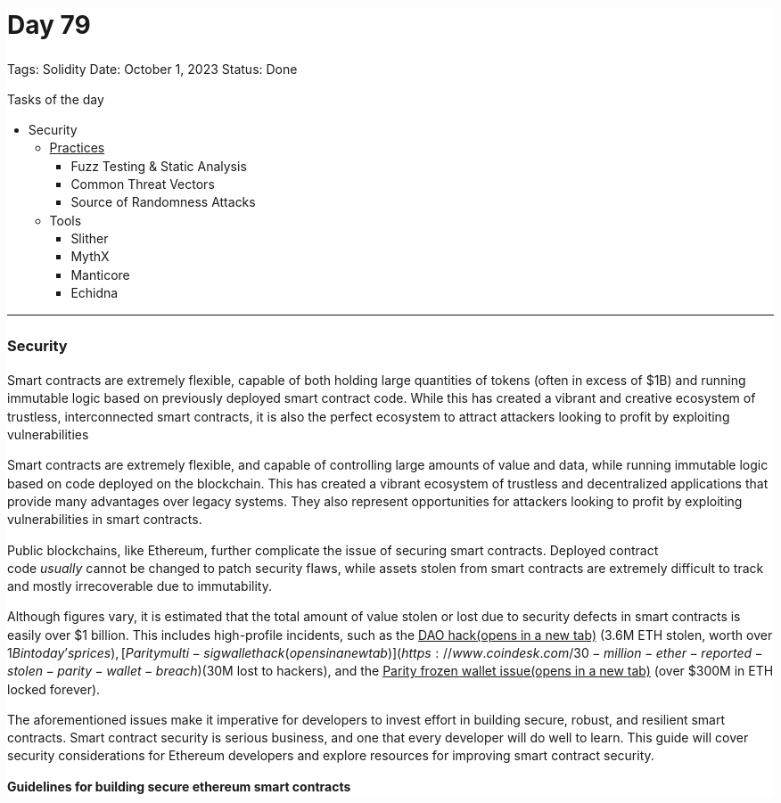 # Day 79

Tags: Solidity
Date: October 1, 2023
Status: Done

Tasks of the day

- Security
    - [Practices](https://consensys.github.io/smart-contract-best-practices/)
        - Fuzz Testing & Static Analysis
        - Common Threat Vectors
        - Source of Randomness Attacks
    - Tools
        - Slither
        - MythX
        - Manticore
        - Echidna

---

### Security

Smart contracts are extremely flexible, capable of both holding large quantities of tokens (often in excess of $1B) and running immutable logic based on previously deployed smart contract code. While this has created a vibrant and creative ecosystem of trustless, interconnected smart contracts, it is also the perfect ecosystem to attract attackers looking to profit by exploiting vulnerabilities

Smart contracts are extremely flexible, and capable of controlling large amounts of value and data, while running immutable logic based on code deployed on the blockchain. This has created a vibrant ecosystem of trustless and decentralized applications that provide many advantages over legacy systems. They also represent opportunities for attackers looking to profit by exploiting vulnerabilities in smart contracts.

Public blockchains, like Ethereum, further complicate the issue of securing smart contracts. Deployed contract code *usually* cannot be changed to patch security flaws, while assets stolen from smart contracts are extremely difficult to track and mostly irrecoverable due to immutability.

Although figures vary, it is estimated that the total amount of value stolen or lost due to security defects in smart contracts is easily over $1 billion. This includes high-profile incidents, such as the [DAO hack(opens in a new tab)](https://hackingdistributed.com/2016/06/18/analysis-of-the-dao-exploit/) (3.6M ETH stolen, worth over $1B in today’s prices), [Parity multi-sig wallet hack(opens in a new tab)](https://www.coindesk.com/30-million-ether-reported-stolen-parity-wallet-breach) ($30M lost to hackers), and the [Parity frozen wallet issue(opens in a new tab)](https://www.theguardian.com/technology/2017/nov/08/cryptocurrency-300m-dollars-stolen-bug-ether) (over $300M in ETH locked forever).

The aforementioned issues make it imperative for developers to invest effort in building secure, robust, and resilient smart contracts. Smart contract security is serious business, and one that every developer will do well to learn. This guide will cover security considerations for Ethereum developers and explore resources for improving smart contract security.

**Guidelines for building secure ethereum smart contracts**
